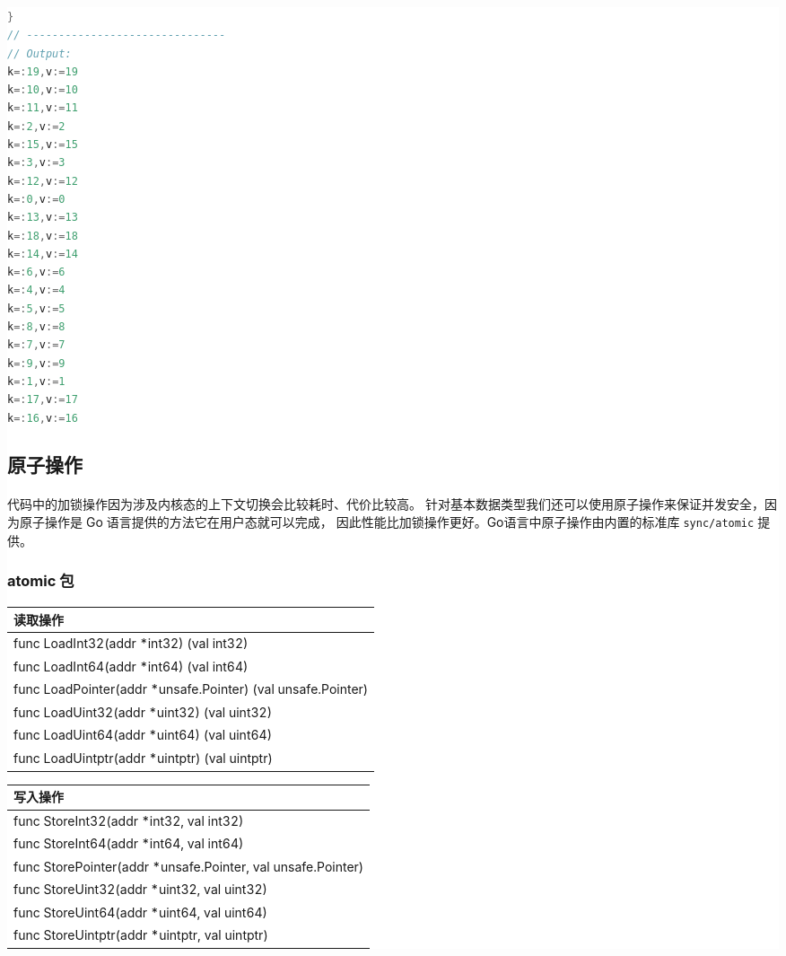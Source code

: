 ```go
}
// -------------------------------
// Output:
k=:19,v:=19
k=:10,v:=10
k=:11,v:=11
k=:2,v:=2  
k=:15,v:=15
k=:3,v:=3  
k=:12,v:=12
k=:0,v:=0  
k=:13,v:=13
k=:18,v:=18
k=:14,v:=14
k=:6,v:=6  
k=:4,v:=4  
k=:5,v:=5  
k=:8,v:=8
k=:7,v:=7
k=:9,v:=9
k=:1,v:=1
k=:17,v:=17
k=:16,v:=16
```

## 原子操作
代码中的加锁操作因为涉及内核态的上下文切换会比较耗时、代价比较高。
针对基本数据类型我们还可以使用原子操作来保证并发安全，因为原子操作是 Go 语言提供的方法它在用户态就可以完成，
因此性能比加锁操作更好。Go语言中原子操作由内置的标准库 `sync/atomic` 提供。

### atomic 包
|                           读取操作                            |
| :------------------------------------------------------------ |
| func LoadInt32(addr \*int32) (val int32)                     |
| func LoadInt64(addr \*int64) (val int64)                     |
| func LoadPointer(addr \*unsafe.Pointer) (val unsafe.Pointer) |
| func LoadUint32(addr \*uint32) (val uint32)                  |
| func LoadUint64(addr \*uint64) (val uint64)                  |
| func LoadUintptr(addr \*uintptr) (val uintptr)               |

| 写入操作                                                      |
| :----------------------------------------------------------- |
| func StoreInt32(addr \*int32, val int32)                     |
| func StoreInt64(addr \*int64, val int64)                     |
| func StorePointer(addr \*unsafe.Pointer, val unsafe.Pointer) |
| func StoreUint32(addr \*uint32, val uint32)                  |
| func StoreUint64(addr \*uint64, val uint64)                  |
| func StoreUintptr(addr \*uintptr, val uintptr)               |
